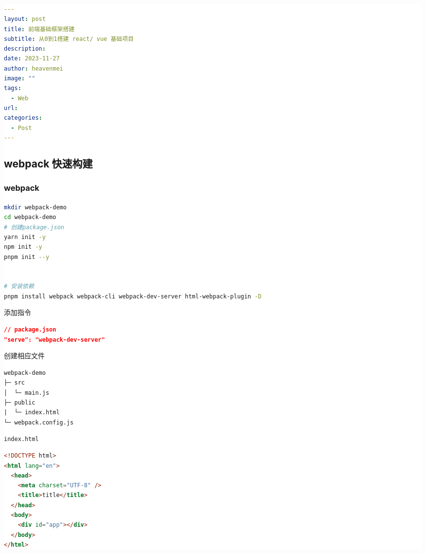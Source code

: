 ```yaml
---
layout: post
title: 前端基础框架搭建
subtitle: 从0到1搭建 react/ vue 基础项目
description: 
date: 2023-11-27
author: heavenmei
image: ""
tags:
  - Web
url: 
categories:
  - Post
---
```

## webpack 快速构建
### webpack
```bash
mkdir webpack-demo
cd webpack-demo
# 创建package.json
yarn init -y  
npm init -y
pnpm init --y


# 安装依赖
pnpm install webpack webpack-cli webpack-dev-server html-webpack-plugin -D
```


添加指令
```json
// package.json
"serve": "webpack-dev-server"
```

创建相应文件

```shell
webpack-demo
├─ src
│  └─ main.js
├─ public 
|  └─ index.html
└─ webpack.config.js 
```

`index.html`
```html
<!DOCTYPE html>
<html lang="en">
  <head>
    <meta charset="UTF-8" />
    <title>title</title>
  </head>
  <body>
    <div id="app"></div>
  </body>
</html>
```
